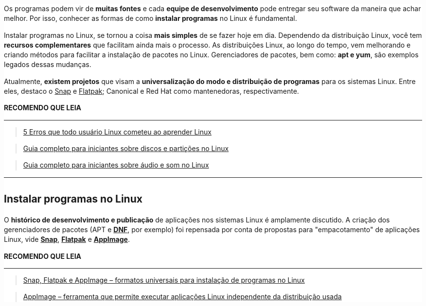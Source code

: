 
Os programas podem vir de **muitas fontes** e cada **equipe de desenvolvimento** pode entregar seu software da maneira que achar melhor. Por isso, conhecer as formas de como **instalar programas** no Linux é fundamental. 

Instalar programas no Linux, se tornou a coisa **mais simples** de se fazer hoje em dia. Dependendo da distribuição Linux, você tem **recursos complementares** que facilitam ainda mais o processo. As distribuições Linux, ao longo do tempo, vem melhorando e criando métodos para facilitar a instalação de pacotes no Linux. Gerenciadores de pacotes, bem como: **apt e yum**, são exemplos legados dessas mudanças. 

Atualmente, **existem projetos** que visam a **universalização do modo e distribuição de programas** para os sistemas Linux. Entre eles, destaco o [Snap](https://www.linuxdescomplicado.com.br/2016/06/pacotes-snap-do-ubuntu-podem-se-tornar-formato-universal-para-todas-as-distribuicoes-linux.html) e [Flatpak](https://www.linuxdescomplicado.com.br/2016/06/anuncio-do-flatpak-o-futuro-das-aplicacoes-linux-provalvelmente-o-concorrente-direto-ao-snap-da-canonical.html); Canonical e Red Hat como mantenedoras, respectivamente.

**RECOMENDO QUE LEIA** 

***

> [5 Erros que todo usuário Linux cometeu ao aprender Linux](https://www.linuxdescomplicado.com.br/2019/08/erros-que-todo-usuario-linux-cometeu-ao-comecar-aprender-linux.html) 

> [Guia completo para iniciantes sobre discos e partições no Linux](https://ricardoferreira.site/2019/11/guia-completo-para-iniciantes-sobre-discos-e-particoes-no-linux/) 

> [Guia completo para iniciantes sobre áudio e som no Linux](https://www.linuxdescomplicado.com.br/2019/08/um-guia-completo-para-iniciantes-sobre-audio-e-som-no-linux.html)

***

## Instalar programas no Linux

O **histórico de desenvolvimento e publicação** de aplicações nos sistemas Linux é amplamente discutido. A criação dos gerenciadores de pacotes (APT e [**DNF**](https://www.linuxdescomplicado.com.br/2015/05/dnf-saiba-mais-sobre-o-novo-gerenciador-de-pacotes-do-fedora.html), por exemplo) foi repensada por conta de propostas para "empacotamento" de aplicações Linux, vide **[Snap](https://www.linuxdescomplicado.com.br/2016/06/pacotes-snap-do-ubuntu-podem-se-tornar-formato-universal-para-todas-as-distribuicoes-linux.html)**, **[Flatpak](https://www.linuxdescomplicado.com.br/2016/06/anuncio-do-flatpak-o-futuro-das-aplicacoes-linux-provalvelmente-o-concorrente-direto-ao-snap-da-canonical.html)** e **[AppImage](https://www.linuxdescomplicado.com.br/2016/02/appimage-ferramenta-que-permite-executar-aplicacoes-linux-independente-da-distribuicao-usada.html)**.

**RECOMENDO QUE LEIA** 

***

> [Snap, Flatpak e AppImage – formatos universais para instalação de programas no Linux](https://www.linuxdescomplicado.com.br/2017/08/snap-flatpak-e-appimage-formatos-universais-para-instalacao-de-programas-no-linux.html) 

> [AppImage – ferramenta que permite executar aplicações Linux independente da distribuição usada](https://www.linuxdescomplicado.com.br/2016/02/appimage-ferramenta-que-permite-executar-aplicacoes-linux-independente-da-distribuicao-usada.html)
